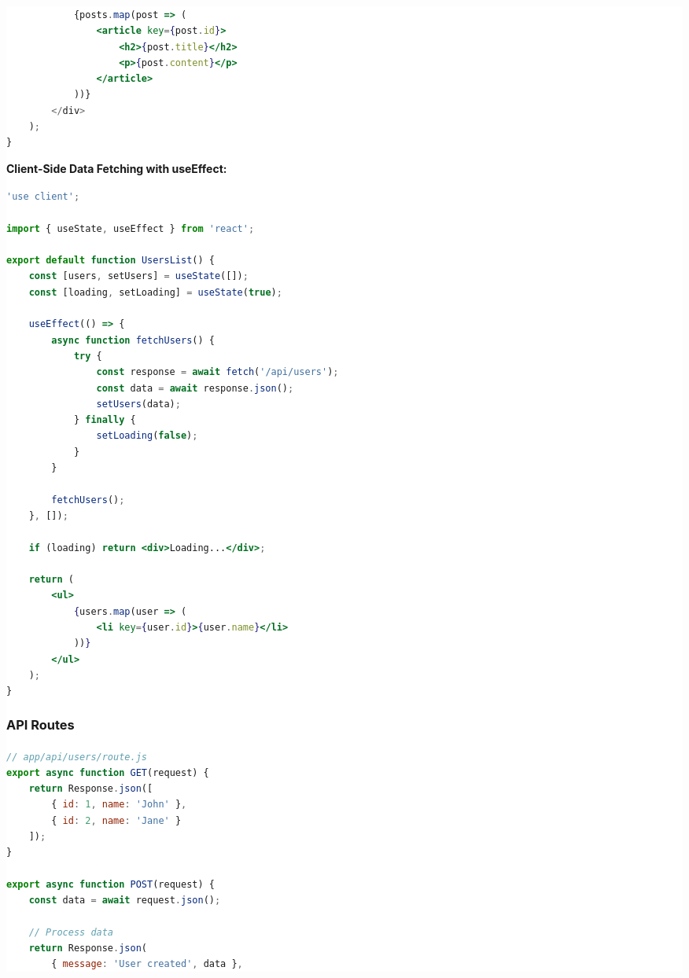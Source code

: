 ```jsx
            {posts.map(post => (
                <article key={post.id}>
                    <h2>{post.title}</h2>
                    <p>{post.content}</p>
                </article>
            ))}
        </div>
    );
}
```

**Client-Side Data Fetching with useEffect:**
```jsx
'use client';

import { useState, useEffect } from 'react';

export default function UsersList() {
    const [users, setUsers] = useState([]);
    const [loading, setLoading] = useState(true);
    
    useEffect(() => {
        async function fetchUsers() {
            try {
                const response = await fetch('/api/users');
                const data = await response.json();
                setUsers(data);
            } finally {
                setLoading(false);
            }
        }
        
        fetchUsers();
    }, []);
    
    if (loading) return <div>Loading...</div>;
    
    return (
        <ul>
            {users.map(user => (
                <li key={user.id}>{user.name}</li>
            ))}
        </ul>
    );
}
```

### API Routes

```javascript
// app/api/users/route.js
export async function GET(request) {
    return Response.json([
        { id: 1, name: 'John' },
        { id: 2, name: 'Jane' }
    ]);
}

export async function POST(request) {
    const data = await request.json();
    
    // Process data
    return Response.json(
        { message: 'User created', data },
```